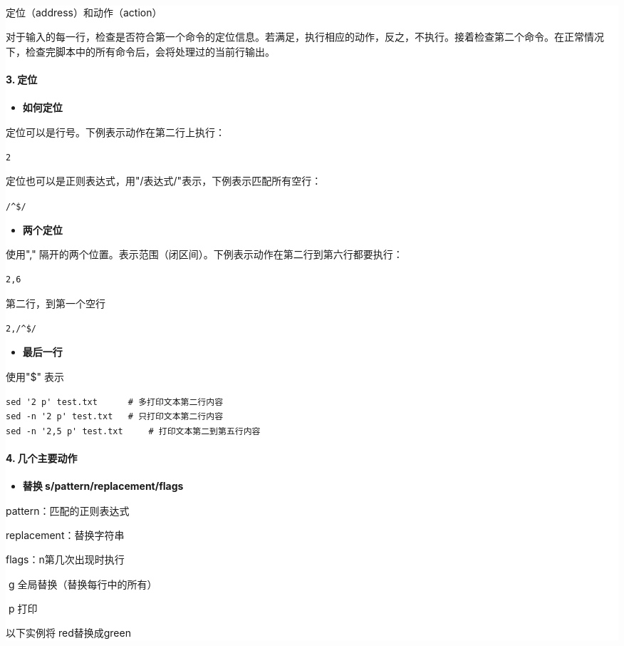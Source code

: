 定位（address）和动作（action）

对于输入的每一行，检查是否符合第一个命令的定位信息。若满足，执行相应的动作，反之，不执行。接着检查第二个命令。在正常情况下，检查完脚本中的所有命令后，会将处理过的当前行输出。



#### 3. 定位

- **如何定位**

定位可以是行号。下例表示动作在第二行上执行：

```
2
```

定位也可以是正则表达式，用"/表达式/"表示，下例表示匹配所有空行：

```
/^$/
```

- **两个定位**

使用"," 隔开的两个位置。表示范围（闭区间）。下例表示动作在第二行到第六行都要执行：

```
2,6
```

第二行，到第一个空行

```
2,/^$/
```

- **最后一行**

使用"$" 表示



```shell
sed '2 p' test.txt		# 多打印文本第二行内容
sed -n '2 p' test.txt	# 只打印文本第二行内容
sed -n '2,5 p' test.txt		# 打印文本第二到第五行内容
```



#### 4. 几个主要动作

- **替换 s/pattern/replacement/flags**

pattern：匹配的正则表达式

replacement：替换字符串

flags：n第几次出现时执行

​			g	全局替换（替换每行中的所有）

​			p	打印

以下实例将 red替换成green
